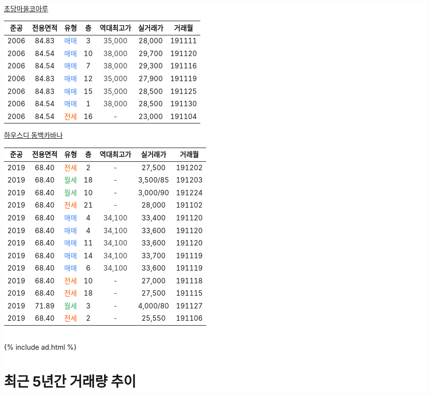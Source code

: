 [초당마을코아루](https://search.naver.com/search.naver?query=%EA%B2%BD%EA%B8%B0%EB%8F%84+%EC%9A%A9%EC%9D%B8%EC%8B%9C+%EA%B8%B0%ED%9D%A5%EA%B5%AC+%EC%A4%91%EB%8F%99+%EC%B4%88%EB%8B%B9%EB%A7%88%EC%9D%84%EC%BD%94%EC%95%84%EB%A3%A8)

|준공|전용면적|유형|층|역대최고가|실거래가|거래월|
|:---:|:---:|:---:|:---:|:---:|:---:|:---:|
|2006|84.83|<span style="color:#4285f3">매매</span>|3|<span style="color:#444444">35,000</span>|28,000|191111|
|2006|84.54|<span style="color:#4285f3">매매</span>|10|<span style="color:#444444">38,000</span>|29,700|191120|
|2006|84.54|<span style="color:#4285f3">매매</span>|7|<span style="color:#444444">38,000</span>|29,300|191116|
|2006|84.83|<span style="color:#4285f3">매매</span>|12|<span style="color:#444444">35,000</span>|27,900|191119|
|2006|84.83|<span style="color:#4285f3">매매</span>|15|<span style="color:#444444">35,000</span>|28,500|191125|
|2006|84.54|<span style="color:#4285f3">매매</span>|1|<span style="color:#444444">38,000</span>|28,500|191130|
|2006|84.54|<span style="color:#ff5a00">전세</span>|16|<span style="color:#444444">-</span>|23,000|191104|

[하우스디 동백카바나](https://search.naver.com/search.naver?query=%EA%B2%BD%EA%B8%B0%EB%8F%84+%EC%9A%A9%EC%9D%B8%EC%8B%9C+%EA%B8%B0%ED%9D%A5%EA%B5%AC+%EC%A4%91%EB%8F%99+%ED%95%98%EC%9A%B0%EC%8A%A4%EB%94%94+%EB%8F%99%EB%B0%B1%EC%B9%B4%EB%B0%94%EB%82%98)

|준공|전용면적|유형|층|역대최고가|실거래가|거래월|
|:---:|:---:|:---:|:---:|:---:|:---:|:---:|
|2019|68.40|<span style="color:#ff5a00">전세</span>|2|<span style="color:#444444">-</span>|27,500|191202|
|2019|68.40|<span style="color:#34a853">월세</span>|18|<span style="color:#444444">-</span>|3,500/85|191203|
|2019|68.40|<span style="color:#34a853">월세</span>|10|<span style="color:#444444">-</span>|3,000/90|191224|
|2019|68.40|<span style="color:#ff5a00">전세</span>|21|<span style="color:#444444">-</span>|28,000|191102|
|2019|68.40|<span style="color:#4285f3">매매</span>|4|<span style="color:#444444">34,100</span>|33,400|191120|
|2019|68.40|<span style="color:#4285f3">매매</span>|4|<span style="color:#444444">34,100</span>|33,600|191120|
|2019|68.40|<span style="color:#4285f3">매매</span>|11|<span style="color:#444444">34,100</span>|33,600|191120|
|2019|68.40|<span style="color:#4285f3">매매</span>|14|<span style="color:#444444">34,100</span>|33,700|191119|
|2019|68.40|<span style="color:#4285f3">매매</span>|6|<span style="color:#444444">34,100</span>|33,600|191119|
|2019|68.40|<span style="color:#ff5a00">전세</span>|10|<span style="color:#444444">-</span>|27,000|191118|
|2019|68.40|<span style="color:#ff5a00">전세</span>|18|<span style="color:#444444">-</span>|27,500|191115|
|2019|71.89|<span style="color:#34a853">월세</span>|3|<span style="color:#444444">-</span>|4,000/80|191127|
|2019|68.40|<span style="color:#ff5a00">전세</span>|2|<span style="color:#444444">-</span>|25,550|191106|


<br>
{% include ad.html %}
<br>

# 최근 5년간 거래량 추이
